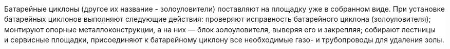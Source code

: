 Батарейные циклоны (другое их название - золоуловители) поставляют на площадку
уже в собранном виде. При установке батарейных циклонов выполняют следующие
действия: проверяют исправность батарейного циклона (золоуловителя); монтируют
опорные металлоконструкции, а на них — блок золоуловителя, выверяя его и
закрепляя; собирают лестницы и сервисные площадки, присоединяют к батарейному
циклону все необходимые газо- и трубопроводы для удаления золы.

